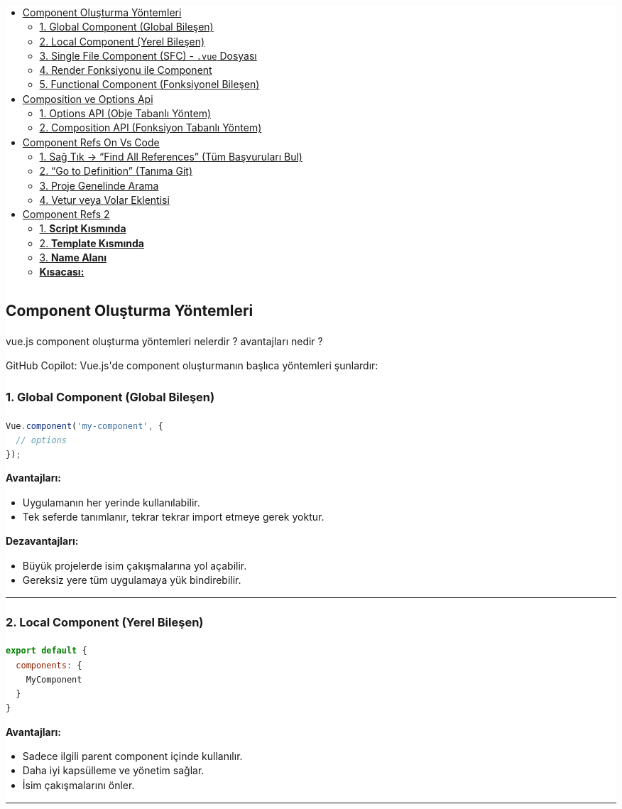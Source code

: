 
- [Component Oluşturma Yöntemleri](#component-oluşturma-yöntemleri)
  - [1. Global Component (Global Bileşen)](#1-global-component-global-bileşen)
  - [2. Local Component (Yerel Bileşen)](#2-local-component-yerel-bileşen)
  - [3. Single File Component (SFC) - `.vue` Dosyası](#3-single-file-component-sfc---vue-dosyası)
  - [4. Render Fonksiyonu ile Component](#4-render-fonksiyonu-ile-component)
  - [5. Functional Component (Fonksiyonel Bileşen)](#5-functional-component-fonksiyonel-bileşen)
- [Composition ve Options Api](#composition-ve-options-api)
  - [1. Options API (Obje Tabanlı Yöntem)](#1-options-api-obje-tabanlı-yöntem)
  - [2. Composition API (Fonksiyon Tabanlı Yöntem)](#2-composition-api-fonksiyon-tabanlı-yöntem)
- [Component Refs On Vs Code](#component-refs-on-vs-code)
  - [1. Sağ Tık → “Find All References” (Tüm Başvuruları Bul)](#1-sağ-tık--find-all-references-tüm-başvuruları-bul)
  - [2. “Go to Definition” (Tanıma Git)](#2-go-to-definition-tanıma-git)
  - [3. Proje Genelinde Arama](#3-proje-genelinde-arama)
  - [4. Vetur veya Volar Eklentisi](#4-vetur-veya-volar-eklentisi)
- [Component Refs 2](#component-refs-2)
  - [1. **Script Kısmında**](#1-script-kısmında)
  - [2. **Template Kısmında**](#2-template-kısmında)
  - [3. **Name Alanı**](#3-name-alanı)
  - [**Kısacası:**](#kısacası)

## Component Oluşturma Yöntemleri

vue.js component oluşturma yöntemleri nelerdir ? avantajları nedir ?

GitHub Copilot: Vue.js'de component oluşturmanın başlıca yöntemleri şunlardır:

### 1. Global Component (Global Bileşen)
```javascript
Vue.component('my-component', {
  // options
});
```
**Avantajları:**
- Uygulamanın her yerinde kullanılabilir.
- Tek seferde tanımlanır, tekrar tekrar import etmeye gerek yoktur.

**Dezavantajları:**
- Büyük projelerde isim çakışmalarına yol açabilir.
- Gereksiz yere tüm uygulamaya yük bindirebilir.

---

### 2. Local Component (Yerel Bileşen)
```javascript
export default {
  components: {
    MyComponent
  }
}
```
**Avantajları:**
- Sadece ilgili parent component içinde kullanılır.
- Daha iyi kapsülleme ve yönetim sağlar.
- İsim çakışmalarını önler.

---